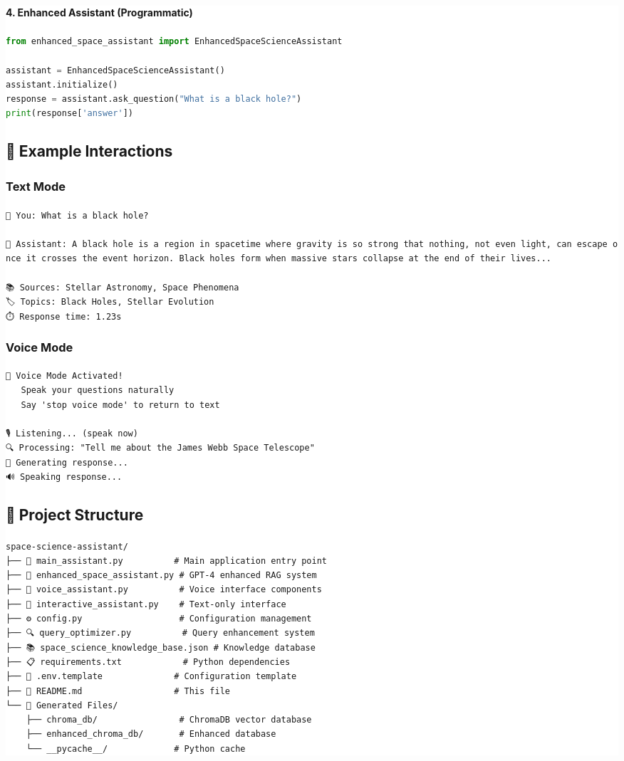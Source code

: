 #### 4. Enhanced Assistant (Programmatic)
```python
from enhanced_space_assistant import EnhancedSpaceScienceAssistant

assistant = EnhancedSpaceScienceAssistant()
assistant.initialize()
response = assistant.ask_question("What is a black hole?")
print(response['answer'])
```

## 💬 Example Interactions

### Text Mode
```
🌌 You: What is a black hole?

🤖 Assistant: A black hole is a region in spacetime where gravity is so strong that nothing, not even light, can escape once it crosses the event horizon. Black holes form when massive stars collapse at the end of their lives...

📚 Sources: Stellar Astronomy, Space Phenomena
🏷️ Topics: Black Holes, Stellar Evolution
⏱️ Response time: 1.23s
```

### Voice Mode
```
🎤 Voice Mode Activated!
   Speak your questions naturally
   Say 'stop voice mode' to return to text

🎙️ Listening... (speak now)
🔍 Processing: "Tell me about the James Webb Space Telescope"
🤖 Generating response...
🔊 Speaking response...
```

## 📁 Project Structure

```
space-science-assistant/
├── 📄 main_assistant.py          # Main application entry point
├── 🤖 enhanced_space_assistant.py # GPT-4 enhanced RAG system
├── 🎤 voice_assistant.py          # Voice interface components
├── 💬 interactive_assistant.py    # Text-only interface
├── ⚙️ config.py                   # Configuration management
├── 🔍 query_optimizer.py          # Query enhancement system
├── 📚 space_science_knowledge_base.json # Knowledge database
├── 📋 requirements.txt            # Python dependencies
├── 🔧 .env.template              # Configuration template
├── 📖 README.md                  # This file
└── 📁 Generated Files/
    ├── chroma_db/                # ChromaDB vector database
    ├── enhanced_chroma_db/       # Enhanced database
    └── __pycache__/             # Python cache
```
